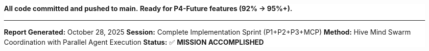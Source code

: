 **All code committed and pushed to main.**
**Ready for P4-Future features (92% → 95%+).**

---

**Report Generated:** October 28, 2025
**Session:** Complete Implementation Sprint (P1+P2+P3+MCP)
**Method:** Hive Mind Swarm Coordination with Parallel Agent Execution
**Status:** ✅ **MISSION ACCOMPLISHED**

